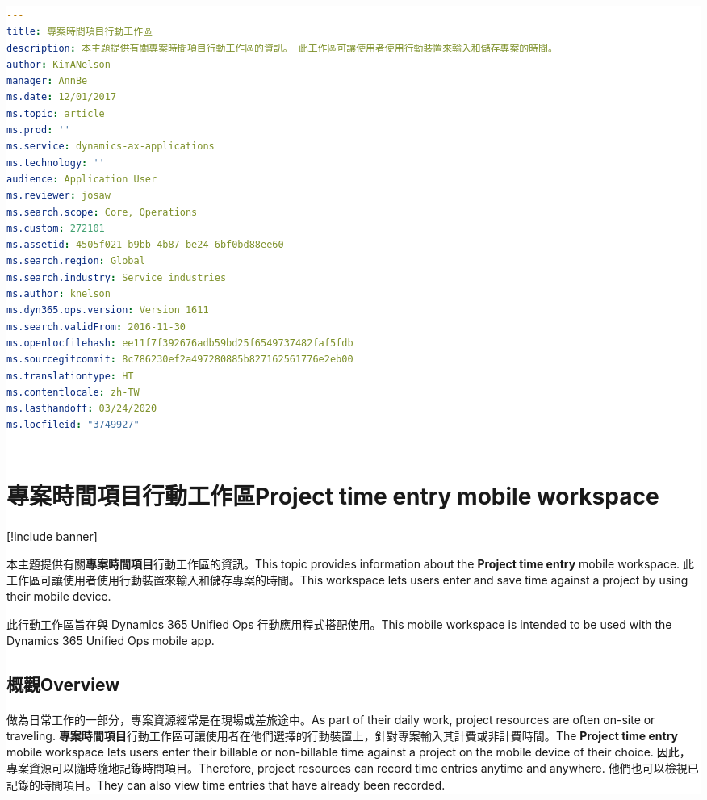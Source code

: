 ```yaml
---
title: 專案時間項目行動工作區
description: 本主題提供有關專案時間項目行動工作區的資訊。 此工作區可讓使用者使用行動裝置來輸入和儲存專案的時間。
author: KimANelson
manager: AnnBe
ms.date: 12/01/2017
ms.topic: article
ms.prod: ''
ms.service: dynamics-ax-applications
ms.technology: ''
audience: Application User
ms.reviewer: josaw
ms.search.scope: Core, Operations
ms.custom: 272101
ms.assetid: 4505f021-b9bb-4b87-be24-6bf0bd88ee60
ms.search.region: Global
ms.search.industry: Service industries
ms.author: knelson
ms.dyn365.ops.version: Version 1611
ms.search.validFrom: 2016-11-30
ms.openlocfilehash: ee11f7f392676adb59bd25f6549737482faf5fdb
ms.sourcegitcommit: 8c786230ef2a497280885b827162561776e2eb00
ms.translationtype: HT
ms.contentlocale: zh-TW
ms.lasthandoff: 03/24/2020
ms.locfileid: "3749927"
---
```

# <a name="project-time-entry-mobile-workspace"></a><span data-ttu-id="a7a86-104">專案時間項目行動工作區</span><span class="sxs-lookup"><span data-stu-id="a7a86-104">Project time entry mobile workspace</span></span>

[!include [banner](../includes/banner.md)]

<span data-ttu-id="a7a86-105">本主題提供有關**專案時間項目**行動工作區的資訊。</span><span class="sxs-lookup"><span data-stu-id="a7a86-105">This topic provides information about the **Project time entry** mobile workspace.</span></span> <span data-ttu-id="a7a86-106">此工作區可讓使用者使用行動裝置來輸入和儲存專案的時間。</span><span class="sxs-lookup"><span data-stu-id="a7a86-106">This workspace lets users enter and save time against a project by using their mobile device.</span></span>

<span data-ttu-id="a7a86-107">此行動工作區旨在與 Dynamics 365 Unified Ops 行動應用程式搭配使用。</span><span class="sxs-lookup"><span data-stu-id="a7a86-107">This mobile workspace is intended to be used with the Dynamics 365 Unified Ops mobile app.</span></span> 

## <a name="overview"></a><span data-ttu-id="a7a86-108">概觀</span><span class="sxs-lookup"><span data-stu-id="a7a86-108">Overview</span></span>
<span data-ttu-id="a7a86-109">做為日常工作的一部分，專案資源經常是在現場或差旅途中。</span><span class="sxs-lookup"><span data-stu-id="a7a86-109">As part of their daily work, project resources are often on-site or traveling.</span></span> <span data-ttu-id="a7a86-110">**專案時間項目**行動工作區可讓使用者在他們選擇的行動裝置上，針對專案輸入其計費或非計費時間。</span><span class="sxs-lookup"><span data-stu-id="a7a86-110">The **Project time entry** mobile workspace lets users enter their billable or non-billable time against a project on the mobile device of their choice.</span></span> <span data-ttu-id="a7a86-111">因此，專案資源可以隨時隨地記錄時間項目。</span><span class="sxs-lookup"><span data-stu-id="a7a86-111">Therefore, project resources can record time entries anytime and anywhere.</span></span> <span data-ttu-id="a7a86-112">他們也可以檢視已記錄的時間項目。</span><span class="sxs-lookup"><span data-stu-id="a7a86-112">They can also view time entries that have already been recorded.</span></span> 
